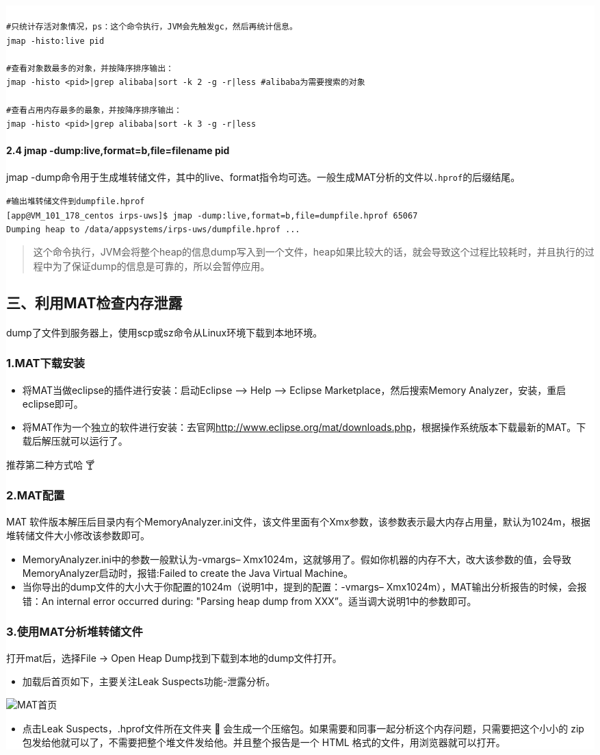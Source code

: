```shell

#只统计存活对象情况，ps：这个命令执行，JVM会先触发gc，然后再统计信息。
jmap -histo:live pid 

#查看对象数最多的对象，并按降序排序输出：
jmap -histo <pid>|grep alibaba|sort -k 2 -g -r|less #alibaba为需要搜索的对象

#查看占用内存最多的最象，并按降序排序输出：
jmap -histo <pid>|grep alibaba|sort -k 3 -g -r|less
```

#### 2.4 jmap -dump:live,format=b,file=filename pid

jmap -dump命令用于生成堆转储文件，其中的live、format指令均可选。一般生成MAT分析的文件以`.hprof`的后缀结尾。

```shell
#输出堆转储文件到dumpfile.hprof
[app@VM_101_178_centos irps-uws]$ jmap -dump:live,format=b,file=dumpfile.hprof 65067
Dumping heap to /data/appsystems/irps-uws/dumpfile.hprof ...
```

> 这个命令执行，JVM会将整个heap的信息dump写入到一个文件，heap如果比较大的话，就会导致这个过程比较耗时，并且执行的过程中为了保证dump的信息是可靠的，所以会暂停应用。

## 三、利用MAT检查内存泄露

dump了文件到服务器上，使用scp或sz命令从Linux环境下载到本地环境。

### 1.MAT下载安装

* 将MAT当做eclipse的插件进行安装：启动Eclipse --> Help --> Eclipse Marketplace，然后搜索Memory Analyzer，安装，重启eclipse即可。

* 将MAT作为一个独立的软件进行安装：去官网<http://www.eclipse.org/mat/downloads.php>，根据操作系统版本下载最新的MAT。下载后解压就可以运行了。

推荐第二种方式哈 :cocktail:

### 2.MAT配置

MAT 软件版本解压后目录内有个MemoryAnalyzer.ini文件，该文件里面有个Xmx参数，该参数表示最大内存占用量，默认为1024m，根据堆转储文件大小修改该参数即可。
* MemoryAnalyzer.ini中的参数一般默认为-vmargs– Xmx1024m，这就够用了。假如你机器的内存不大，改大该参数的值，会导致MemoryAnalyzer启动时，报错:Failed to create the Java Virtual Machine。
* 当你导出的dump文件的大小大于你配置的1024m（说明1中，提到的配置：-vmargs– Xmx1024m），MAT输出分析报告的时候，会报错：An internal error occurred during: "Parsing heap dump from XXX”。适当调大说明1中的参数即可。

### 3.使用MAT分析堆转储文件

打开mat后，选择File -> Open Heap Dump找到下载到本地的dump文件打开。

* 加载后首页如下，主要关注Leak Suspects功能-泄露分析。

![MAT首页](http://martintop-image.oss-cn-shenzhen.aliyuncs.com/18-12-7/53428060.jpg)

* 点击Leak Suspects，.hprof文件所在文件夹 :file_folder: 会生成一个压缩包。如果需要和同事一起分析这个内存问题，只需要把这个小小的 zip 包发给他就可以了，不需要把整个堆文件发给他。并且整个报告是一个 HTML 格式的文件，用浏览器就可以打开。

